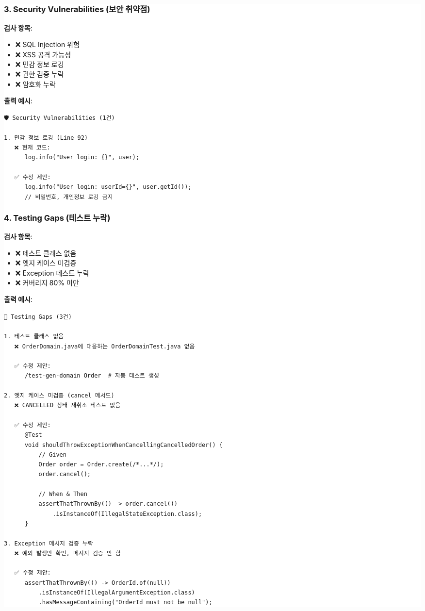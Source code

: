 ### 3. Security Vulnerabilities (보안 취약점)

**검사 항목**:
- ❌ SQL Injection 위험
- ❌ XSS 공격 가능성
- ❌ 민감 정보 로깅
- ❌ 권한 검증 누락
- ❌ 암호화 누락

**출력 예시**:
```
🛡️ Security Vulnerabilities (1건)

1. 민감 정보 로깅 (Line 92)
   ❌ 현재 코드:
      log.info("User login: {}", user);

   ✅ 수정 제안:
      log.info("User login: userId={}", user.getId());
      // 비밀번호, 개인정보 로깅 금지
```

### 4. Testing Gaps (테스트 누락)

**검사 항목**:
- ❌ 테스트 클래스 없음
- ❌ 엣지 케이스 미검증
- ❌ Exception 테스트 누락
- ❌ 커버리지 80% 미만

**출력 예시**:
```
🧪 Testing Gaps (3건)

1. 테스트 클래스 없음
   ❌ OrderDomain.java에 대응하는 OrderDomainTest.java 없음

   ✅ 수정 제안:
      /test-gen-domain Order  # 자동 테스트 생성

2. 엣지 케이스 미검증 (cancel 메서드)
   ❌ CANCELLED 상태 재취소 테스트 없음

   ✅ 수정 제안:
      @Test
      void shouldThrowExceptionWhenCancellingCancelledOrder() {
          // Given
          Order order = Order.create(/*...*/);
          order.cancel();

          // When & Then
          assertThatThrownBy(() -> order.cancel())
              .isInstanceOf(IllegalStateException.class);
      }

3. Exception 메시지 검증 누락
   ❌ 예외 발생만 확인, 메시지 검증 안 함

   ✅ 수정 제안:
      assertThatThrownBy(() -> OrderId.of(null))
          .isInstanceOf(IllegalArgumentException.class)
          .hasMessageContaining("OrderId must not be null");
```
